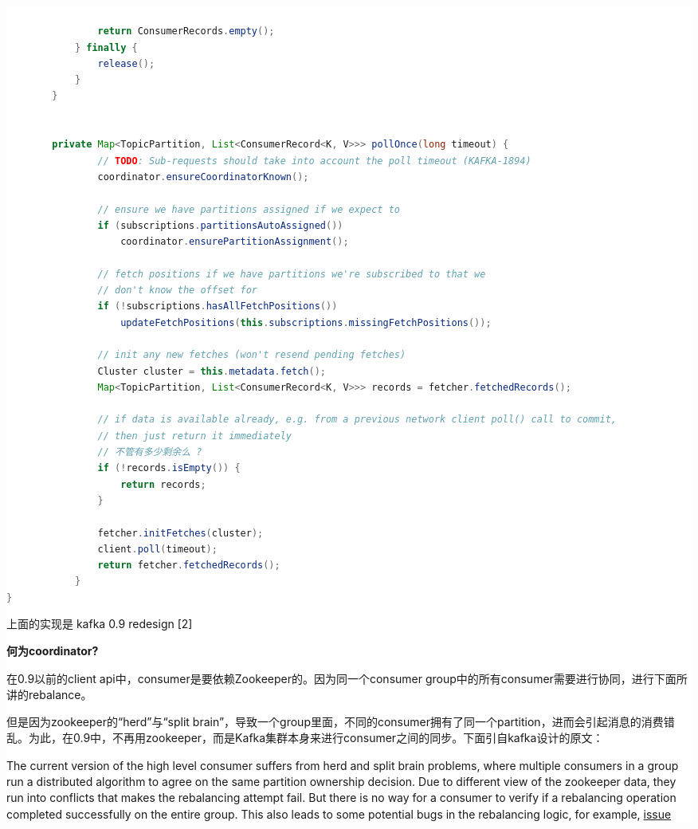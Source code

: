 ```java
    
                return ConsumerRecords.empty();
            } finally {
                release();
            }
        }


        private Map<TopicPartition, List<ConsumerRecord<K, V>>> pollOnce(long timeout) {
                // TODO: Sub-requests should take into account the poll timeout (KAFKA-1894)
                coordinator.ensureCoordinatorKnown();
        
                // ensure we have partitions assigned if we expect to
                if (subscriptions.partitionsAutoAssigned())
                    coordinator.ensurePartitionAssignment();
        
                // fetch positions if we have partitions we're subscribed to that we
                // don't know the offset for
                if (!subscriptions.hasAllFetchPositions())
                    updateFetchPositions(this.subscriptions.missingFetchPositions());
        
                // init any new fetches (won't resend pending fetches)
                Cluster cluster = this.metadata.fetch();
                Map<TopicPartition, List<ConsumerRecord<K, V>>> records = fetcher.fetchedRecords();
        
                // if data is available already, e.g. from a previous network client poll() call to commit,
                // then just return it immediately
                // 不管有多少剩余么 ?
                if (!records.isEmpty()) {
                    return records;
                }
        
                fetcher.initFetches(cluster);
                client.poll(timeout);
                return fetcher.fetchedRecords();
            }
}
```

上面的实现是 kafka 0.9 redesign [2]

**何为coordinator?**

在0.9以前的client api中，consumer是要依赖Zookeeper的。因为同一个consumer group中的所有consumer需要进行协同，进行下面所讲的rebalance。

但是因为zookeeper的“herd”与“split brain”，导致一个group里面，不同的consumer拥有了同一个partition，进而会引起消息的消费错乱。为此，在0.9中，不再用zookeeper，而是Kafka集群本身来进行consumer之间的同步。下面引自kafka设计的原文：

The current version of the high level consumer suffers from herd and split brain problems, where multiple consumers in a group run a distributed algorithm to agree on the same partition ownership decision. Due to different view of the zookeeper data, they run into conflicts that makes the rebalancing attempt fail. But there is no way for a consumer to verify if a rebalancing operation completed successfully on the entire group. This also leads to some potential bugs in the rebalancing logic, for example, [issue](https://issues.apache.org/jira/browse/KAFKA-242)
